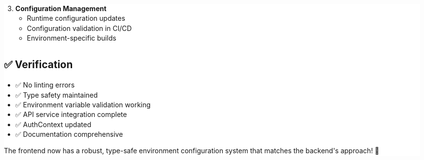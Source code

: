 3. **Configuration Management**
   - Runtime configuration updates
   - Configuration validation in CI/CD
   - Environment-specific builds

## ✅ **Verification**

- ✅ No linting errors
- ✅ Type safety maintained
- ✅ Environment variable validation working
- ✅ API service integration complete
- ✅ AuthContext updated
- ✅ Documentation comprehensive

The frontend now has a robust, type-safe environment configuration system that matches the backend's approach! 🎉
